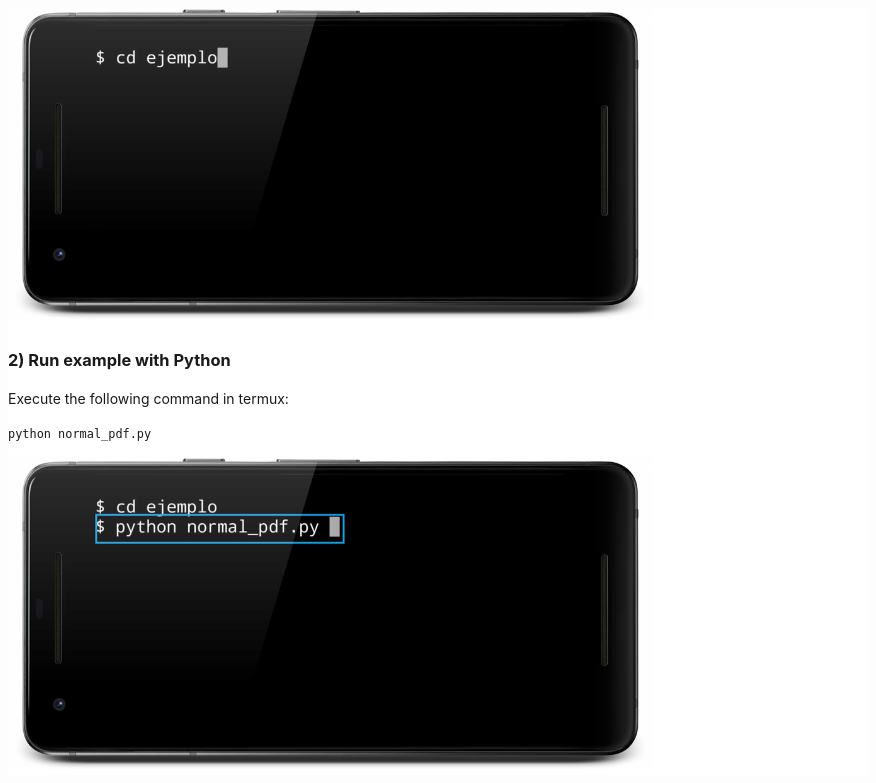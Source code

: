 <img src="images/ejemplo_1.jpg" width="75%" alt="Ejemplo"> <br>

### 2) Run example with Python
Execute the following command in termux: <br>
````
python normal_pdf.py
````
<img src="images/ejemplo_2.jpg" width="75%" alt="Ejemplo"> <br>
